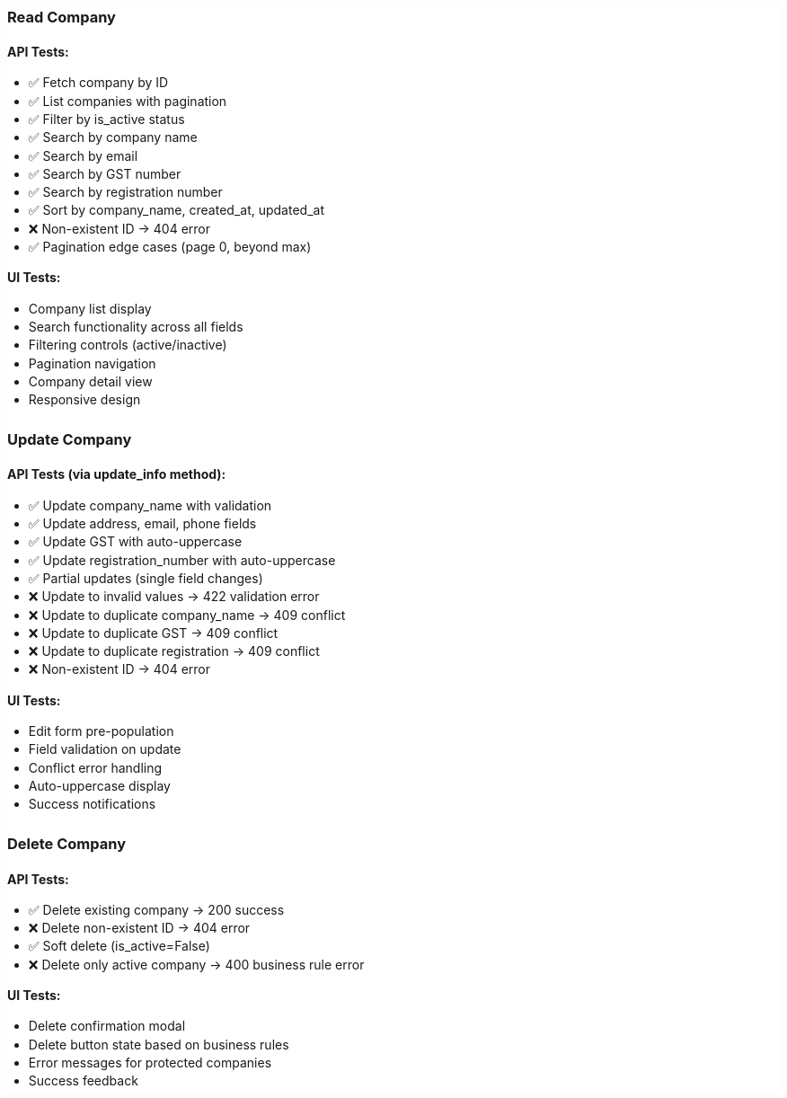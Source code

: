 ### Read Company
**API Tests:**
- ✅ Fetch company by ID
- ✅ List companies with pagination
- ✅ Filter by is_active status
- ✅ Search by company name
- ✅ Search by email
- ✅ Search by GST number
- ✅ Search by registration number
- ✅ Sort by company_name, created_at, updated_at
- ❌ Non-existent ID → 404 error
- ✅ Pagination edge cases (page 0, beyond max)

**UI Tests:**
- Company list display
- Search functionality across all fields
- Filtering controls (active/inactive)
- Pagination navigation
- Company detail view
- Responsive design

### Update Company
**API Tests (via update_info method):**
- ✅ Update company_name with validation
- ✅ Update address, email, phone fields
- ✅ Update GST with auto-uppercase
- ✅ Update registration_number with auto-uppercase
- ✅ Partial updates (single field changes)
- ❌ Update to invalid values → 422 validation error
- ❌ Update to duplicate company_name → 409 conflict
- ❌ Update to duplicate GST → 409 conflict
- ❌ Update to duplicate registration → 409 conflict
- ❌ Non-existent ID → 404 error

**UI Tests:**
- Edit form pre-population
- Field validation on update
- Conflict error handling
- Auto-uppercase display
- Success notifications

### Delete Company
**API Tests:**
- ✅ Delete existing company → 200 success
- ❌ Delete non-existent ID → 404 error
- ✅ Soft delete (is_active=False)
- ❌ Delete only active company → 400 business rule error

**UI Tests:**
- Delete confirmation modal
- Delete button state based on business rules
- Error messages for protected companies
- Success feedback
